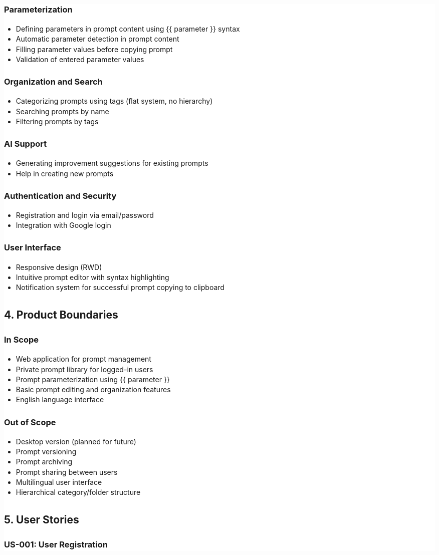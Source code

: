 ### Parameterization

- Defining parameters in prompt content using {{ parameter }} syntax
- Automatic parameter detection in prompt content
- Filling parameter values before copying prompt
- Validation of entered parameter values

### Organization and Search

- Categorizing prompts using tags (flat system, no hierarchy)
- Searching prompts by name
- Filtering prompts by tags

### AI Support

- Generating improvement suggestions for existing prompts
- Help in creating new prompts

### Authentication and Security

- Registration and login via email/password
- Integration with Google login

### User Interface

- Responsive design (RWD)
- Intuitive prompt editor with syntax highlighting
- Notification system for successful prompt copying to clipboard

## 4. Product Boundaries

### In Scope

- Web application for prompt management
- Private prompt library for logged-in users
- Prompt parameterization using {{ parameter }}
- Basic prompt editing and organization features
- English language interface

### Out of Scope

- Desktop version (planned for future)
- Prompt versioning
- Prompt archiving
- Prompt sharing between users
- Multilingual user interface
- Hierarchical category/folder structure

## 5. User Stories

### US-001: User Registration
